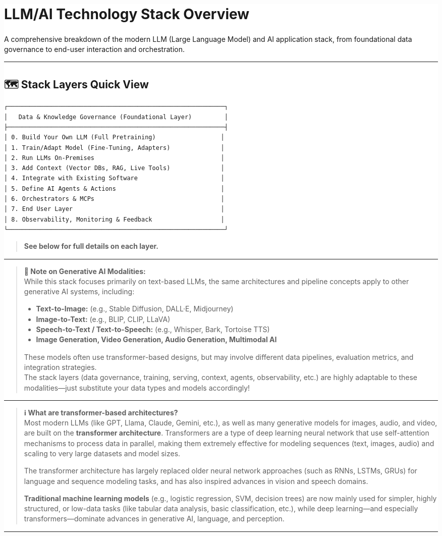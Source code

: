 # LLM/AI Technology Stack Overview

A comprehensive breakdown of the modern LLM (Large Language Model) and AI application stack, from foundational data governance to end-user interaction and orchestration.

---

## 🗺️ Stack Layers Quick View

```
┌────────────────────────────────────────────────────────────┐
│   Data & Knowledge Governance (Foundational Layer)         │
├────────────────────────────────────────────────────────────┤
│ 0. Build Your Own LLM (Full Pretraining)                  │
│ 1. Train/Adapt Model (Fine-Tuning, Adapters)              │
│ 2. Run LLMs On-Premises                                   │
│ 3. Add Context (Vector DBs, RAG, Live Tools)              │
│ 4. Integrate with Existing Software                       │
│ 5. Define AI Agents & Actions                             │
│ 6. Orchestrators & MCPs                                   │
│ 7. End User Layer                                         │
│ 8. Observability, Monitoring & Feedback                   │
└────────────────────────────────────────────────────────────┘
```

> **See below for full details on each layer.**

---

> **🧠 Note on Generative AI Modalities:**  
> While this stack focuses primarily on text-based LLMs, the same architectures and pipeline concepts apply to other generative AI systems, including:
>
> - **Text-to-Image:** (e.g., Stable Diffusion, DALL·E, Midjourney)
> - **Image-to-Text:** (e.g., BLIP, CLIP, LLaVA)
> - **Speech-to-Text / Text-to-Speech:** (e.g., Whisper, Bark, Tortoise TTS)
> - **Image Generation, Video Generation, Audio Generation, Multimodal AI**
>
> These models often use transformer-based designs, but may involve different data pipelines, evaluation metrics, and integration strategies.  
> The stack layers (data governance, training, serving, context, agents, observability, etc.) are highly adaptable to these modalities—just substitute your data types and models accordingly!

---

> **ℹ️ What are transformer-based architectures?**  
> Most modern LLMs (like GPT, Llama, Claude, Gemini, etc.), as well as many generative models for images, audio, and video, are built on the **transformer architecture**. Transformers are a type of deep learning neural network that use self-attention mechanisms to process data in parallel, making them extremely effective for modeling sequences (text, images, audio) and scaling to very large datasets and model sizes.
>
> The transformer architecture has largely replaced older neural network approaches (such as RNNs, LSTMs, GRUs) for language and sequence modeling tasks, and has also inspired advances in vision and speech domains.
>
> **Traditional machine learning models** (e.g., logistic regression, SVM, decision trees) are now mainly used for simpler, highly structured, or low-data tasks (like tabular data analysis, basic classification, etc.), while deep learning—and especially transformers—dominate advances in generative AI, language, and perception.

---